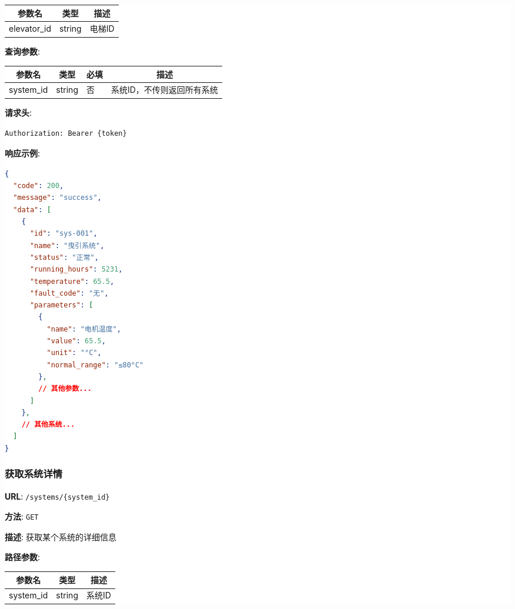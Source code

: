 | 参数名 | 类型 | 描述 |
|-------|-----|------|
| elevator_id | string | 电梯ID |

**查询参数**:

| 参数名 | 类型 | 必填 | 描述 |
|-------|-----|-----|------|
| system_id | string | 否 | 系统ID，不传则返回所有系统 |

**请求头**:
```
Authorization: Bearer {token}
```

**响应示例**:
```json
{
  "code": 200,
  "message": "success",
  "data": [
    {
      "id": "sys-001",
      "name": "曳引系统",
      "status": "正常",
      "running_hours": 5231,
      "temperature": 65.5,
      "fault_code": "无",
      "parameters": [
        {
          "name": "电机温度",
          "value": 65.5,
          "unit": "°C",
          "normal_range": "≤80°C"
        },
        // 其他参数...
      ]
    },
    // 其他系统...
  ]
}
```

### 获取系统详情

**URL**: `/systems/{system_id}`

**方法**: `GET`

**描述**: 获取某个系统的详细信息

**路径参数**:

| 参数名 | 类型 | 描述 |
|-------|-----|------|
| system_id | string | 系统ID |
